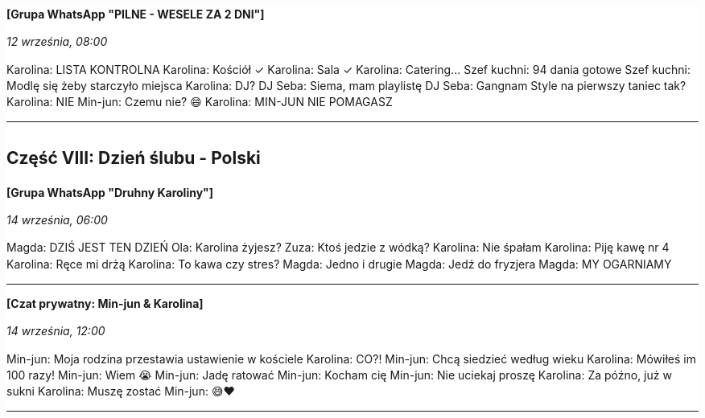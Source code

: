 
**[Grupa WhatsApp "PILNE - WESELE ZA 2 DNI"]**

*12 września, 08:00*

Karolina: LISTA KONTROLNA
Karolina: Kościół ✓
Karolina: Sala ✓
Karolina: Catering... 
Szef kuchni: 94 dania gotowe
Szef kuchni: Modlę się żeby starczyło miejsca
Karolina: DJ?
DJ Seba: Siema, mam playlistę
DJ Seba: Gangnam Style na pierwszy taniec tak?
Karolina: NIE
Min-jun: Czemu nie? 😄
Karolina: MIN-JUN NIE POMAGASZ

---

## Część VIII: Dzień ślubu - Polski

**[Grupa WhatsApp "Druhny Karoliny"]**

*14 września, 06:00*

Magda: DZIŚ JEST TEN DZIEŃ
Ola: Karolina żyjesz?
Zuza: Ktoś jedzie z wódką?
Karolina: Nie śpałam
Karolina: Piję kawę nr 4
Karolina: Ręce mi drżą
Karolina: To kawa czy stres?
Magda: Jedno i drugie
Magda: Jedź do fryzjera
Magda: MY OGARNIAMY

---

**[Czat prywatny: Min-jun & Karolina]**

*14 września, 12:00*

Min-jun: Moja rodzina przestawia ustawienie w kościele
Karolina: CO?!
Min-jun: Chcą siedzieć według wieku
Karolina: Mówiłeś im 100 razy!
Min-jun: Wiem 😭
Min-jun: Jadę ratować
Min-jun: Kocham cię
Min-jun: Nie uciekaj proszę
Karolina: Za późno, już w sukni
Karolina: Muszę zostać
Min-jun: 😅❤️

---